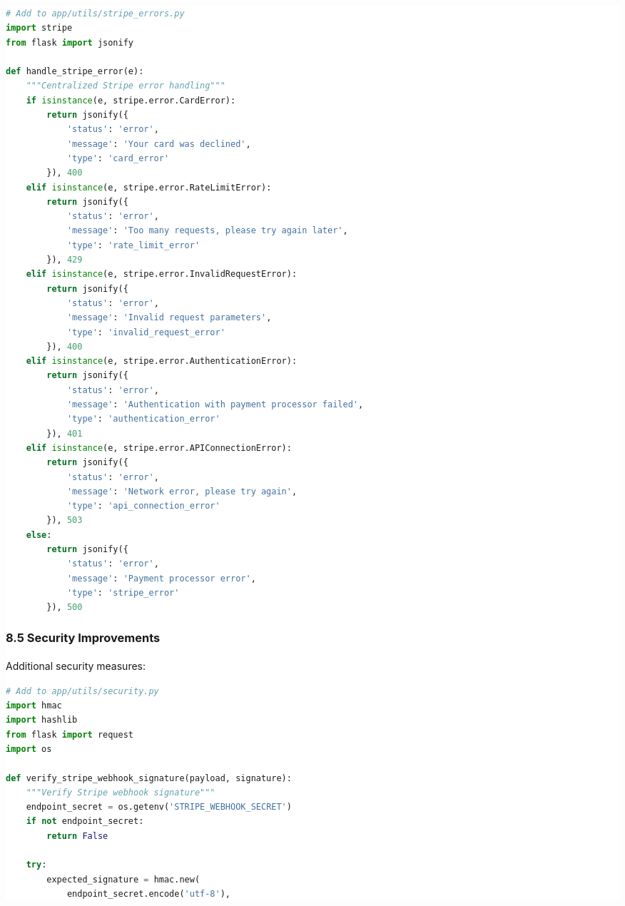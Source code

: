 ```python
# Add to app/utils/stripe_errors.py
import stripe
from flask import jsonify

def handle_stripe_error(e):
    """Centralized Stripe error handling"""
    if isinstance(e, stripe.error.CardError):
        return jsonify({
            'status': 'error',
            'message': 'Your card was declined',
            'type': 'card_error'
        }), 400
    elif isinstance(e, stripe.error.RateLimitError):
        return jsonify({
            'status': 'error',
            'message': 'Too many requests, please try again later',
            'type': 'rate_limit_error'
        }), 429
    elif isinstance(e, stripe.error.InvalidRequestError):
        return jsonify({
            'status': 'error',
            'message': 'Invalid request parameters',
            'type': 'invalid_request_error'
        }), 400
    elif isinstance(e, stripe.error.AuthenticationError):
        return jsonify({
            'status': 'error',
            'message': 'Authentication with payment processor failed',
            'type': 'authentication_error'
        }), 401
    elif isinstance(e, stripe.error.APIConnectionError):
        return jsonify({
            'status': 'error',
            'message': 'Network error, please try again',
            'type': 'api_connection_error'
        }), 503
    else:
        return jsonify({
            'status': 'error',
            'message': 'Payment processor error',
            'type': 'stripe_error'
        }), 500
```

### 8.5 Security Improvements
Additional security measures:

```python
# Add to app/utils/security.py
import hmac
import hashlib
from flask import request
import os

def verify_stripe_webhook_signature(payload, signature):
    """Verify Stripe webhook signature"""
    endpoint_secret = os.getenv('STRIPE_WEBHOOK_SECRET')
    if not endpoint_secret:
        return False
    
    try:
        expected_signature = hmac.new(
            endpoint_secret.encode('utf-8'),
```